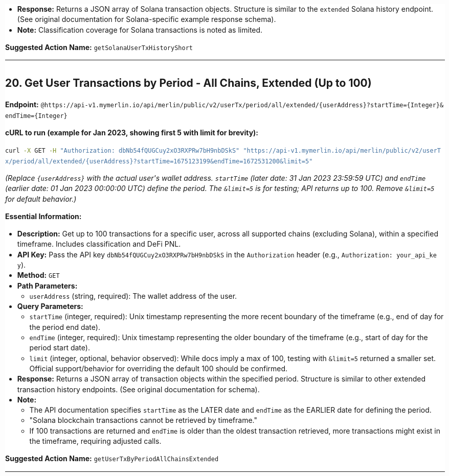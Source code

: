 *   **Response:** Returns a JSON array of Solana transaction objects. Structure is similar to the `extended` Solana history endpoint. (See original documentation for Solana-specific example response schema).
*   **Note:** Classification coverage for Solana transactions is noted as limited.

**Suggested Action Name:** `getSolanaUserTxHistoryShort`

---

## 20. Get User Transactions by Period - All Chains, Extended (Up to 100)

**Endpoint:** `@https://api-v1.mymerlin.io/api/merlin/public/v2/userTx/period/all/extended/{userAddress}?startTime={Integer}&endTime={Integer}`

**cURL to run (example for Jan 2023, showing first 5 with limit for brevity):**
```bash
curl -X GET -H "Authorization: dbNb54fQUGCuy2xO3RXPRw7bH9nbDSkS" "https://api-v1.mymerlin.io/api/merlin/public/v2/userTx/period/all/extended/{userAddress}?startTime=1675123199&endTime=1672531200&limit=5"
```
*(Replace `{userAddress}` with the actual user's wallet address. `startTime` (later date: 31 Jan 2023 23:59:59 UTC) and `endTime` (earlier date: 01 Jan 2023 00:00:00 UTC) define the period. The `&limit=5` is for testing; API returns up to 100. Remove `&limit=5` for default behavior.)*

**Essential Information:**
*   **Description:** Get up to 100 transactions for a specific user, across all supported chains (excluding Solana), within a specified timeframe. Includes classification and DeFi PNL.
*   **API Key:** Pass the API key `dbNb54fQUGCuy2xO3RXPRw7bH9nbDSkS` in the `Authorization` header (e.g., `Authorization: your_api_key`).
*   **Method:** `GET`
*   **Path Parameters:**
    *   `userAddress` (string, required): The wallet address of the user.
*   **Query Parameters:**
    *   `startTime` (integer, required): Unix timestamp representing the more recent boundary of the timeframe (e.g., end of day for the period end date).
    *   `endTime` (integer, required): Unix timestamp representing the older boundary of the timeframe (e.g., start of day for the period start date).
    *   `limit` (integer, optional, behavior observed): While docs imply a max of 100, testing with `&limit=5` returned a smaller set. Official support/behavior for overriding the default 100 should be confirmed.
*   **Response:** Returns a JSON array of transaction objects within the specified period. Structure is similar to other extended transaction history endpoints. (See original documentation for schema).
*   **Note:** 
    *   The API documentation specifies `startTime` as the LATER date and `endTime` as the EARLIER date for defining the period.
    *   "Solana blockchain transactions cannot be retrieved by timeframe."
    *   If 100 transactions are returned and `endTime` is older than the oldest transaction retrieved, more transactions might exist in the timeframe, requiring adjusted calls.

**Suggested Action Name:** `getUserTxByPeriodAllChainsExtended`

---
